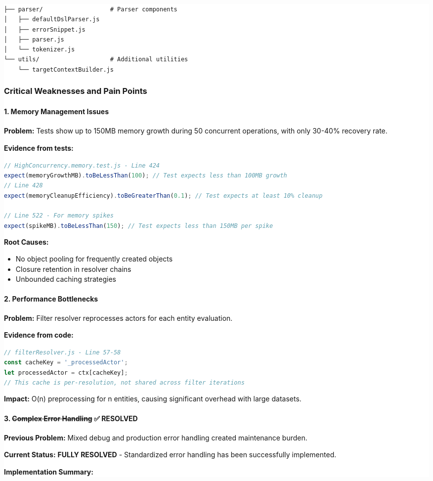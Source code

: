 ```
├── parser/                   # Parser components
│   ├── defaultDslParser.js
│   ├── errorSnippet.js
│   ├── parser.js
│   └── tokenizer.js
└── utils/                    # Additional utilities
    └── targetContextBuilder.js
```

### Critical Weaknesses and Pain Points

#### 1. Memory Management Issues

**Problem:** Tests show up to 150MB memory growth during 50 concurrent operations, with only 30-40% recovery rate.

**Evidence from tests:**

```javascript
// HighConcurrency.memory.test.js - Line 424
expect(memoryGrowthMB).toBeLessThan(100); // Test expects less than 100MB growth
// Line 428
expect(memoryCleanupEfficiency).toBeGreaterThan(0.1); // Test expects at least 10% cleanup

// Line 522 - For memory spikes
expect(spikeMB).toBeLessThan(150); // Test expects less than 150MB per spike
```

**Root Causes:**

- No object pooling for frequently created objects
- Closure retention in resolver chains
- Unbounded caching strategies

#### 2. Performance Bottlenecks

**Problem:** Filter resolver reprocesses actors for each entity evaluation.

**Evidence from code:**

```javascript
// filterResolver.js - Line 57-58
const cacheKey = '_processedActor';
let processedActor = ctx[cacheKey];
// This cache is per-resolution, not shared across filter iterations
```

**Impact:** O(n) preprocessing for n entities, causing significant overhead with large datasets.

#### 3. ~~Complex Error Handling~~ ✅ RESOLVED

**Previous Problem:** Mixed debug and production error handling created maintenance burden.

**Current Status:** **FULLY RESOLVED** - Standardized error handling has been successfully implemented.

**Implementation Summary:**
